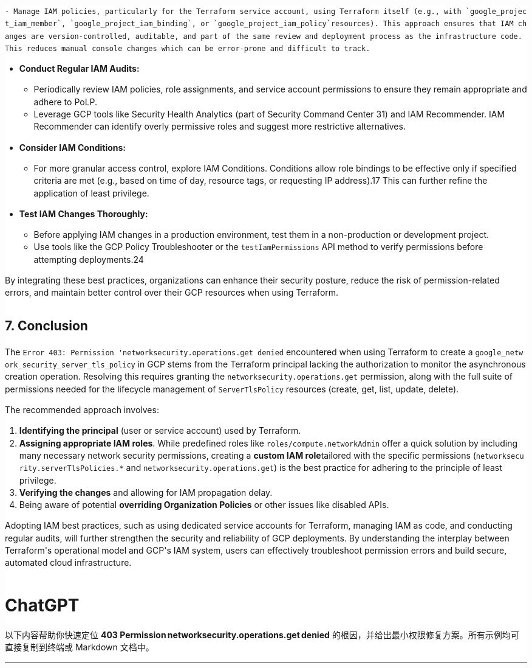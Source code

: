     - Manage IAM policies, particularly for the Terraform service account, using Terraform itself (e.g., with `google_project_iam_member`, `google_project_iam_binding`, or `google_project_iam_policy`resources). This approach ensures that IAM changes are version-controlled, auditable, and part of the same review and deployment process as the infrastructure code. This reduces manual console changes which can be error-prone and difficult to track.
- **Conduct Regular IAM Audits:**
    
    - Periodically review IAM policies, role assignments, and service account permissions to ensure they remain appropriate and adhere to PoLP.
    - Leverage GCP tools like Security Health Analytics (part of Security Command Center 31) and IAM Recommender. IAM Recommender can identify overly permissive roles and suggest more restrictive alternatives.
- **Consider IAM Conditions:**
    
    - For more granular access control, explore IAM Conditions. Conditions allow role bindings to be effective only if specified criteria are met (e.g., based on time of day, resource tags, or requesting IP address).17 This can further refine the application of least privilege.
- **Test IAM Changes Thoroughly:**
    
    - Before applying IAM changes in a production environment, test them in a non-production or development project.
    - Use tools like the GCP Policy Troubleshooter or the `testIamPermissions` API method to verify permissions before attempting deployments.24

By integrating these best practices, organizations can enhance their security posture, reduce the risk of permission-related errors, and maintain better control over their GCP resources when using Terraform.

## 7. Conclusion

The `Error 403: Permission 'networksecurity.operations.get denied` encountered when using Terraform to create a `google_network_security_server_tls_policy` in GCP stems from the Terraform principal lacking the authorization to monitor the asynchronous creation operation. Resolving this requires granting the `networksecurity.operations.get` permission, along with the full suite of permissions needed for the lifecycle management of `ServerTlsPolicy` resources (create, get, list, update, delete).

The recommended approach involves:

1. **Identifying the principal** (user or service account) used by Terraform.
2. **Assigning appropriate IAM roles**. While predefined roles like `roles/compute.networkAdmin` offer a quick solution by including many necessary network security permissions, creating a **custom IAM role**tailored with the specific permissions (`networksecurity.serverTlsPolicies.*` and `networksecurity.operations.get`) is the best practice for adhering to the principle of least privilege.
3. **Verifying the changes** and allowing for IAM propagation delay.
4. Being aware of potential **overriding Organization Policies** or other issues like disabled APIs.

Adopting IAM best practices, such as using dedicated service accounts for Terraform, managing IAM as code, and conducting regular audits, will further strengthen the security and reliability of GCP deployments. By understanding the interplay between Terraform's operational model and GCP's IAM system, users can effectively troubleshoot permission errors and build secure, automated cloud infrastructure.

#  ChatGPT  
以下内容帮助你快速定位 **403 Permission networksecurity.operations.get denied** 的根因，并给出最小权限修复方案。所有示例均可直接复制到终端或 Markdown 文档中。

---